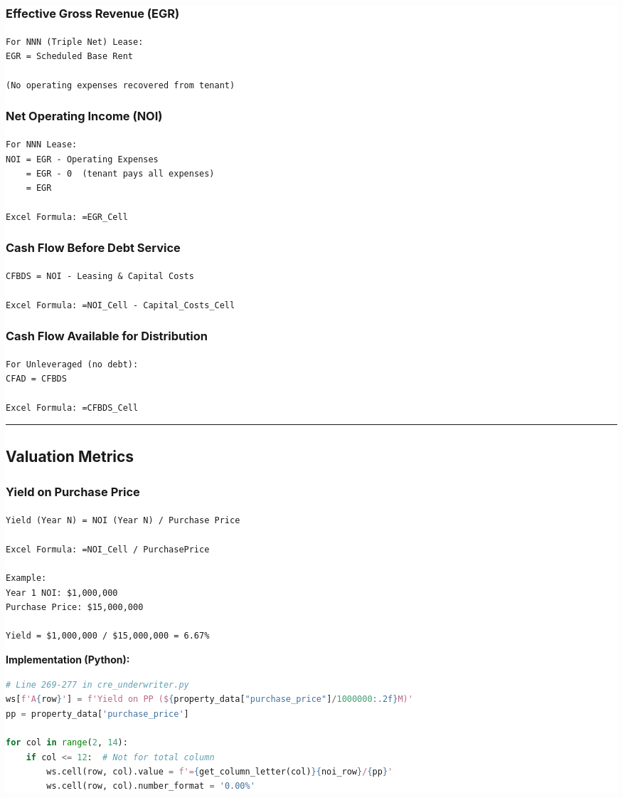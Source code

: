 ### Effective Gross Revenue (EGR)
```
For NNN (Triple Net) Lease:
EGR = Scheduled Base Rent

(No operating expenses recovered from tenant)
```

### Net Operating Income (NOI)
```
For NNN Lease:
NOI = EGR - Operating Expenses
    = EGR - 0  (tenant pays all expenses)
    = EGR

Excel Formula: =EGR_Cell
```

### Cash Flow Before Debt Service
```
CFBDS = NOI - Leasing & Capital Costs

Excel Formula: =NOI_Cell - Capital_Costs_Cell
```

### Cash Flow Available for Distribution
```
For Unleveraged (no debt):
CFAD = CFBDS

Excel Formula: =CFBDS_Cell
```

---

## Valuation Metrics

### Yield on Purchase Price

```
Yield (Year N) = NOI (Year N) / Purchase Price

Excel Formula: =NOI_Cell / PurchasePrice

Example:
Year 1 NOI: $1,000,000
Purchase Price: $15,000,000

Yield = $1,000,000 / $15,000,000 = 6.67%
```

**Implementation (Python):**
```python
# Line 269-277 in cre_underwriter.py
ws[f'A{row}'] = f'Yield on PP (${property_data["purchase_price"]/1000000:.2f}M)'
pp = property_data['purchase_price']

for col in range(2, 14):
    if col <= 12:  # Not for total column
        ws.cell(row, col).value = f'={get_column_letter(col)}{noi_row}/{pp}'
        ws.cell(row, col).number_format = '0.00%'
```
